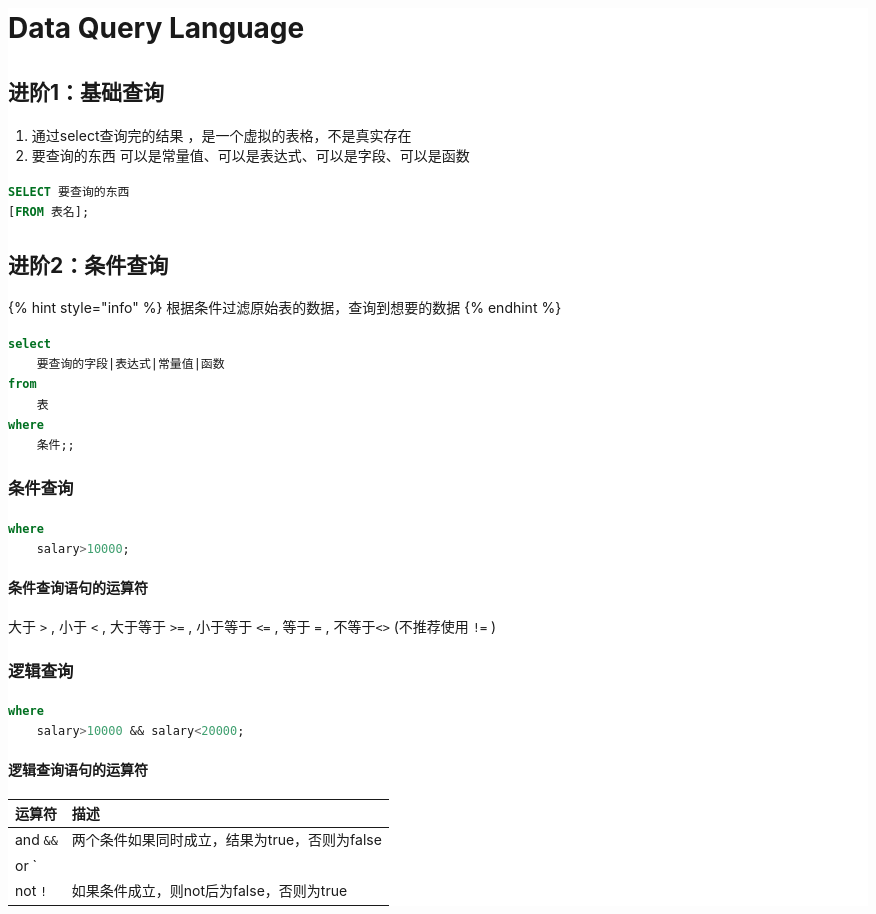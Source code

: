 # Data Query Language

## 进阶1：基础查询

1. 通过select查询完的结果 ，是一个虚拟的表格，不是真实存在
2. 要查询的东西 可以是常量值、可以是表达式、可以是字段、可以是函数

```sql
SELECT 要查询的东西
[FROM 表名];
```

## 进阶2：条件查询

{% hint style="info" %}
根据条件过滤原始表的数据，查询到想要的数据
{% endhint %}

```sql
select 
    要查询的字段|表达式|常量值|函数
from 
    表
where 
    条件;;
```

### 条件查询

```sql
where 
    salary>10000;
```

#### 条件查询语句的运算符

大于 `>` , 小于 `<` , 大于等于 `>=` , 小于等于 `<=` , 等于 `=` , 不等于`<>` \(不推荐使用 `!=` \)

### 逻辑查询

```sql
where 
    salary>10000 && salary<20000;
```

#### 逻辑查询语句的运算符

| 运算符 | 描述 |
| :--- | :--- |
| and `&&` | 两个条件如果同时成立，结果为true，否则为false |
| or `||` | 两个条件只要有一个成立，结果为true，否则为false |
| not `!` | 如果条件成立，则not后为false，否则为true |
